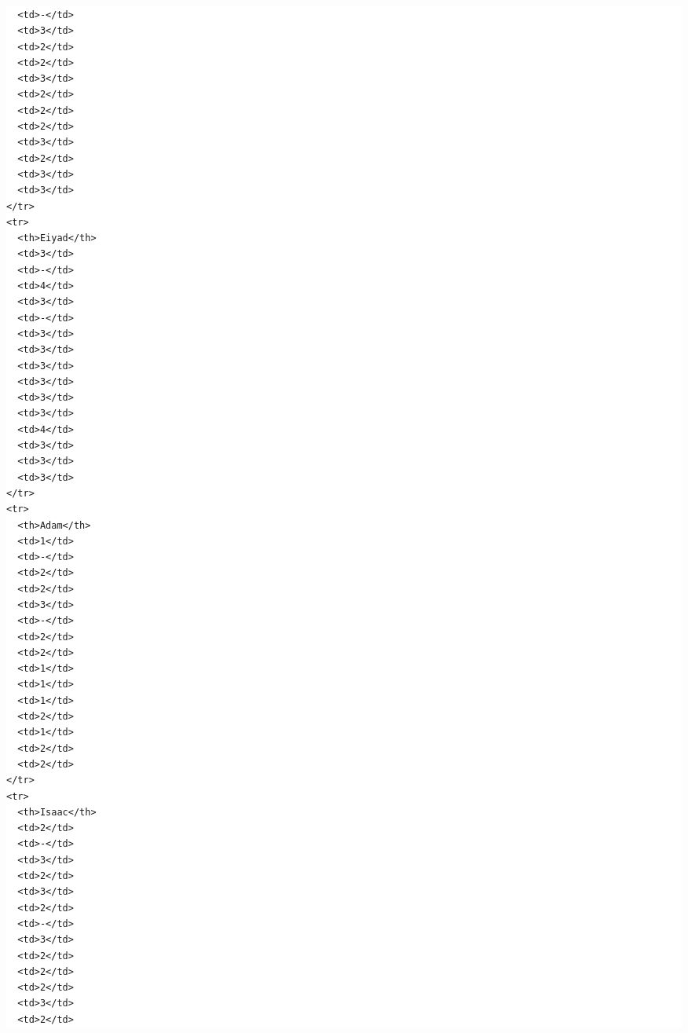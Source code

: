       <td>-</td>
      <td>3</td>
      <td>2</td>
      <td>2</td>
      <td>3</td>
      <td>2</td>
      <td>2</td>
      <td>2</td>
      <td>3</td>
      <td>2</td>
      <td>3</td>
      <td>3</td>
    </tr>
    <tr>
      <th>Eiyad</th>
      <td>3</td>
      <td>-</td>
      <td>4</td>
      <td>3</td>
      <td>-</td>
      <td>3</td>
      <td>3</td>
      <td>3</td>
      <td>3</td>
      <td>3</td>
      <td>3</td>
      <td>4</td>
      <td>3</td>
      <td>3</td>
      <td>3</td>
    </tr>
    <tr>
      <th>Adam</th>
      <td>1</td>
      <td>-</td>
      <td>2</td>
      <td>2</td>
      <td>3</td>
      <td>-</td>
      <td>2</td>
      <td>2</td>
      <td>1</td>
      <td>1</td>
      <td>1</td>
      <td>2</td>
      <td>1</td>
      <td>2</td>
      <td>2</td>
    </tr>
    <tr>
      <th>Isaac</th>
      <td>2</td>
      <td>-</td>
      <td>3</td>
      <td>2</td>
      <td>3</td>
      <td>2</td>
      <td>-</td>
      <td>3</td>
      <td>2</td>
      <td>2</td>
      <td>2</td>
      <td>3</td>
      <td>2</td>